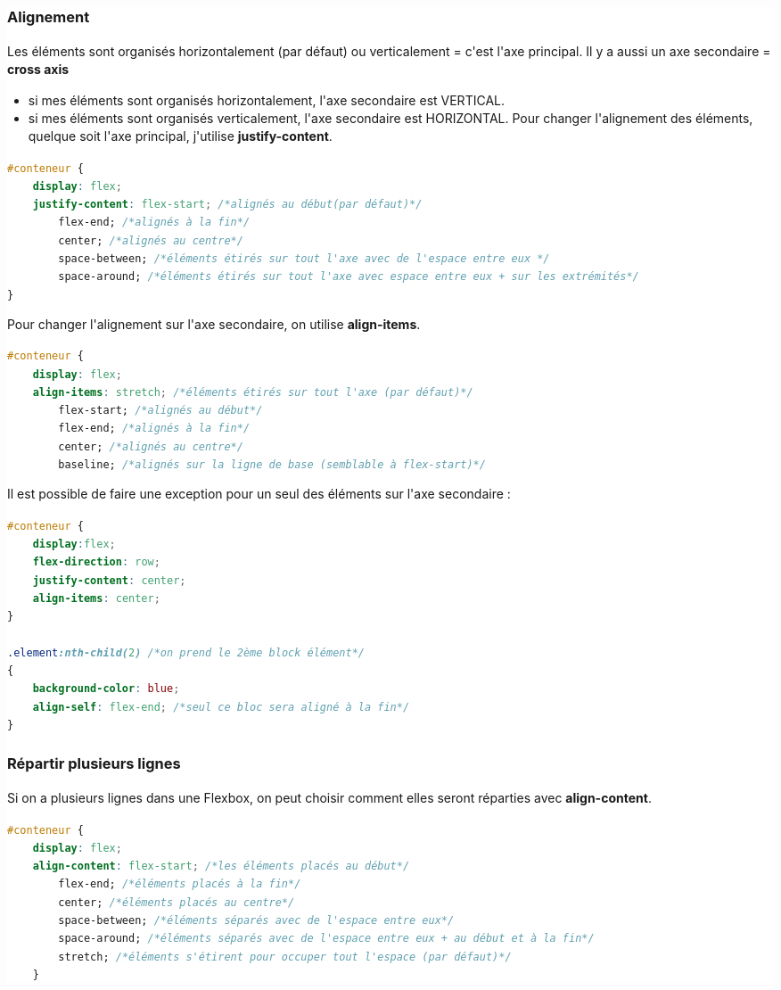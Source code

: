 ### Alignement
Les éléments sont organisés horizontalement (par défaut) ou verticalement = c'est l'axe principal.
Il y a aussi un axe secondaire = **cross axis**
-   si mes éléments sont organisés horizontalement, l'axe secondaire est VERTICAL.
-   si mes éléments sont organisés verticalement, l'axe secondaire est HORIZONTAL.
Pour changer l'alignement des éléments, quelque soit l'axe principal, j'utilise **justify-content**.

```css
#conteneur {
    display: flex;
    justify-content: flex-start; /*alignés au début(par défaut)*/
		flex-end; /*alignés à la fin*/
		center; /*alignés au centre*/
		space-between; /*éléments étirés sur tout l'axe avec de l'espace entre eux */
		space-around; /*éléments étirés sur tout l'axe avec espace entre eux + sur les extrémités*/
}
```

Pour changer l'alignement sur l'axe secondaire, on utilise **align-items**.

```css
#conteneur {
	display: flex;
	align-items: stretch; /*éléments étirés sur tout l'axe (par défaut)*/
		flex-start; /*alignés au début*/
		flex-end; /*alignés à la fin*/
		center; /*alignés au centre*/
		baseline; /*alignés sur la ligne de base (semblable à flex-start)*/
```

Il est possible de faire une exception pour un seul des éléments sur l'axe secondaire :

```css
#conteneur {
	display:flex;
	flex-direction: row;
	justify-content: center;
	align-items: center;
}

.element:nth-child(2) /*on prend le 2ème block élément*/
{
	background-color: blue;
	align-self: flex-end; /*seul ce bloc sera aligné à la fin*/
}
```

### Répartir plusieurs lignes
Si on a plusieurs lignes dans une Flexbox, on peut choisir comment elles seront réparties avec **align-content**.

```css
#conteneur {
	display: flex;
	align-content: flex-start; /*les éléments placés au début*/
		flex-end; /*éléments placés à la fin*/
		center; /*éléments placés au centre*/
		space-between; /*éléments séparés avec de l'espace entre eux*/
		space-around; /*éléments séparés avec de l'espace entre eux + au début et à la fin*/
		stretch; /*éléments s'étirent pour occuper tout l'espace (par défaut)*/
	}
```
